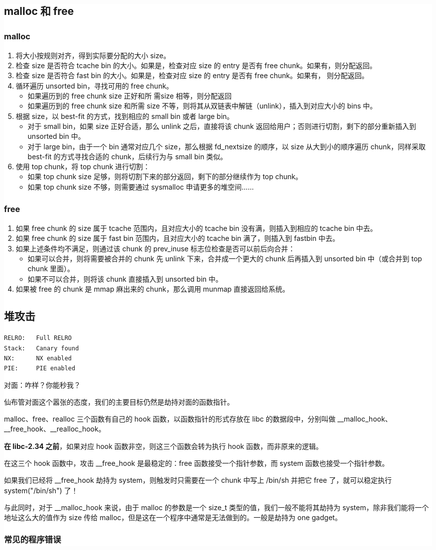 ## malloc 和 free

### malloc

1. 将大小按规则对齐，得到实际要分配的大小 size。
2. 检查 size 是否符合 tcache bin 的大小。如果是，检查对应 size 的 entry 是否有 free chunk。如果有，则分配返回。
3. 检查 size 是否符合 fast bin 的大小。如果是，检查对应 size 的 entry 是否有 free chunk。如果有，
则分配返回。
4. 循环遍历 unsorted bin，寻找可用的 free chunk。
	- 如果遍历到的 free chunk size 正好和所 需size 相等，则分配返回
	- 如果遍历到的 free chunk size 和所需 size 不等，则将其从双链表中解链（unlink），插入到对应大小的 bins 中。
5. 根据 size，以 best-fit 的方式，找到相应的 small bin 或者 large bin。
	- 对于 small bin，如果 size 正好合适，那么 unlink 之后，直接将该 chunk 返回给用户；否则进行切割，剩下的部分重新插入到 unsorted bin 中。
	- 对于 large bin，由于一个 bin 通常对应几个 size，那么根据 fd_nextsize 的顺序，以 size 从大到小的顺序遍历 chunk，同样采取 best-fit 的方式寻找合适的 chunk，后续行为与 small bin 类似。
6. 使用 top chunk，将 top chunk 进行切割：
	- 如果 top chunk size 足够，则将切割下来的部分返回，剩下的部分继续作为 top chunk。
	- 如果 top chunk size 不够，则需要通过 sysmalloc 申请更多的堆空间……

### free

1. 如果 free chunk 的 size 属于 tcache 范围内，且对应大小的 tcache bin 没有满，则插入到相应的 tcache bin 中去。
2. 如果 free chunk 的 size 属于 fast bin 范围内，且对应大小的 tcache bin 满了，则插入到 fastbin 中去。
3. 如果上述条件均不满足，则通过该 chunk 的 prev_inuse 标志位检查是否可以前后向合并：
	- 如果可以合并，则将需要被合并的 chunk 先 unlink 下来，合并成一个更大的 chunk 后再插入到 unsorted bin 中（或合并到 top chunk 里面）。
	- 如果不可以合并，则将该 chunk 直接插入到 unsorted bin 中。
4. 如果被 free 的 chunk 是 mmap 麻出来的 chunk，那么调用 munmap 直接返回给系统。

## 堆攻击

```plain
RELRO:   Full RELRO
Stack:   Canary found
NX:      NX enabled
PIE:     PIE enabled
```

对面：咋样？你能秒我？

仙布管对面这个嚣张的态度，我们的主要目标仍然是劫持对面的函数指针。

malloc、free、realloc 三个函数有自己的 hook 函数，以函数指针的形式存放在 libc 的数据段中，分别叫做 __malloc_hook、__free_hook、__realloc_hook。

**在 libc-2.34 之前**，如果对应 hook 函数非空，则这三个函数会转为执行 hook 函数，而非原来的逻辑。

在这三个 hook 函数中，攻击 __free_hook 是最稳定的：free 函数接受一个指针参数，而 system 函数也接受一个指针参数。

如果我们已经将 __free_hook 劫持为 system，则触发时只需要在一个 chunk 中写上 /bin/sh 并把它 free 了，就可以稳定执行 system("/bin/sh") 了！

与此同时，对于 __malloc_hook 来说，由于 malloc 的参数是一个 size_t 类型的值，我们一般不能将其劫持为 system，除非我们能将一个地址这么大的值作为 size 传给 malloc，但是这在一个程序中通常是无法做到的。一般是劫持为 one gadget。

### 常见的程序错误
